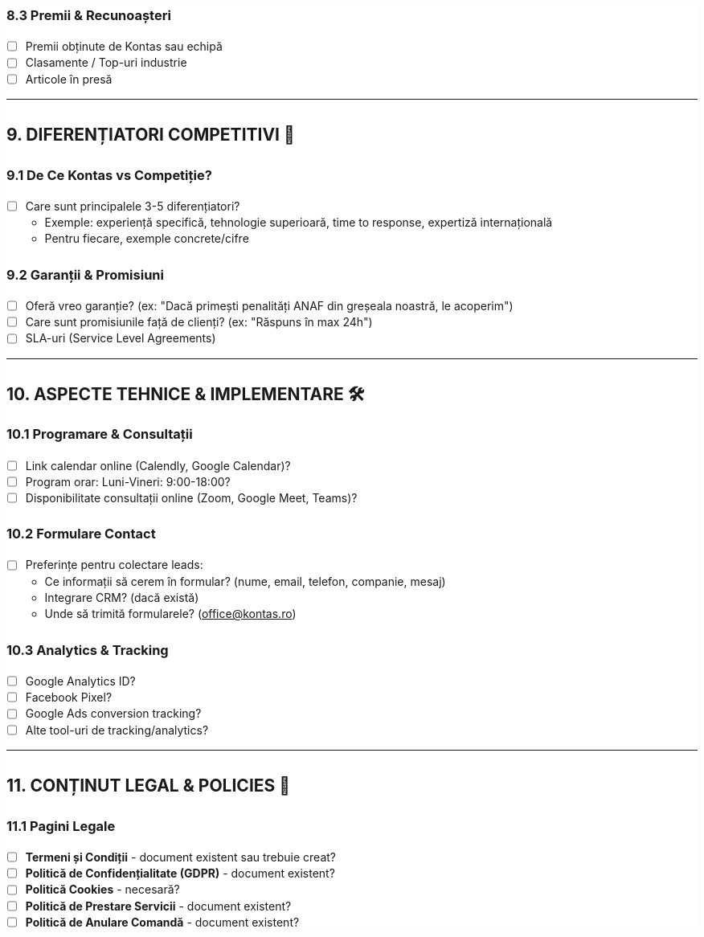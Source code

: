 ### 8.3 Premii & Recunoașteri
- [ ] Premii obținute de Kontas sau echipă
- [ ] Clasamente / Top-uri industrie
- [ ] Articole în presă

---

## 9. DIFERENȚIATORI COMPETITIVI 🎯

### 9.1 De Ce Kontas vs Competiție?
- [ ] Care sunt principalele 3-5 diferențiatori?
  - Exemple: experiență specifică, tehnologie superioară, time to response, expertiză internațională
  - Pentru fiecare, exemple concrete/cifre

### 9.2 Garanții & Promisiuni
- [ ] Oferă vreo garanție? (ex: "Dacă primești penalități ANAF din greșeala noastră, le acoperim")
- [ ] Care sunt promisiunile față de clienți? (ex: "Răspuns în max 24h")
- [ ] SLA-uri (Service Level Agreements)

---

## 10. ASPECTE TEHNICE & IMPLEMENTARE 🛠️

### 10.1 Programare & Consultații
- [ ] Link calendar online (Calendly, Google Calendar)?
- [ ] Program orar: Luni-Vineri: 9:00-18:00?
- [ ] Disponibilitate consultații online (Zoom, Google Meet, Teams)?

### 10.2 Formulare Contact
- [ ] Preferințe pentru colectare leads:
  - Ce informații să cerem în formular? (nume, email, telefon, companie, mesaj)
  - Integrare CRM? (dacă există)
  - Unde să trimită formularele? (office@kontas.ro)

### 10.3 Analytics & Tracking
- [ ] Google Analytics ID?
- [ ] Facebook Pixel?
- [ ] Google Ads conversion tracking?
- [ ] Alte tool-uri de tracking/analytics?

---

## 11. CONȚINUT LEGAL & POLICIES 📜

### 11.1 Pagini Legale
- [ ] **Termeni și Condiții** - document existent sau trebuie creat?
- [ ] **Politică de Confidențialitate (GDPR)** - document existent?
- [ ] **Politică Cookies** - necesară?
- [ ] **Politică de Prestare Servicii** - document existent?
- [ ] **Politică de Anulare Comandă** - document existent?
